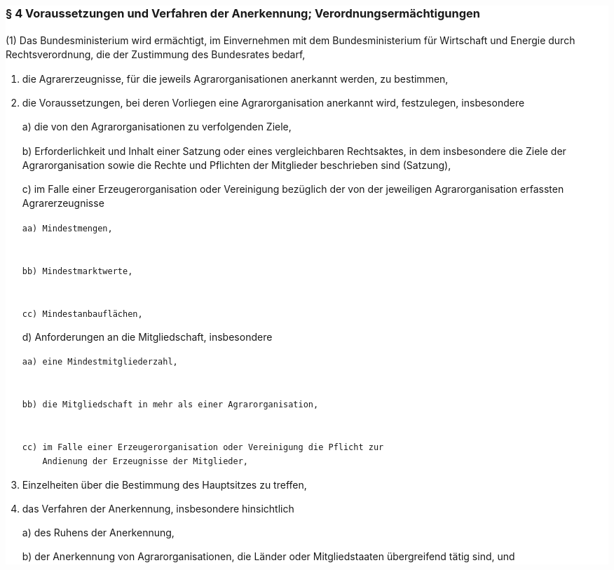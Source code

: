 
### § 4 Voraussetzungen und Verfahren der Anerkennung; Verordnungsermächtigungen

(1) Das Bundesministerium wird ermächtigt, im Einvernehmen mit dem
Bundesministerium für Wirtschaft und Energie durch Rechtsverordnung,
die der Zustimmung des Bundesrates bedarf,

1.  die Agrarerzeugnisse, für die jeweils Agrarorganisationen anerkannt
    werden, zu bestimmen,


2.  die Voraussetzungen, bei deren Vorliegen eine Agrarorganisation
    anerkannt wird, festzulegen, insbesondere

    a)  die von den Agrarorganisationen zu verfolgenden Ziele,


    b)  Erforderlichkeit und Inhalt einer Satzung oder eines vergleichbaren
        Rechtsaktes, in dem insbesondere die Ziele der Agrarorganisation sowie
        die Rechte und Pflichten der Mitglieder beschrieben sind (Satzung),


    c)  im Falle einer Erzeugerorganisation oder Vereinigung bezüglich der von
        der jeweiligen Agrarorganisation erfassten Agrarerzeugnisse

        aa) Mindestmengen,


        bb) Mindestmarktwerte,


        cc) Mindestanbauflächen,





    d)  Anforderungen an die Mitgliedschaft, insbesondere

        aa) eine Mindestmitgliederzahl,


        bb) die Mitgliedschaft in mehr als einer Agrarorganisation,


        cc) im Falle einer Erzeugerorganisation oder Vereinigung die Pflicht zur
            Andienung der Erzeugnisse der Mitglieder,








3.  Einzelheiten über die Bestimmung des Hauptsitzes zu treffen,


4.  das Verfahren der Anerkennung, insbesondere hinsichtlich

    a)  des Ruhens der Anerkennung,


    b)  der Anerkennung von Agrarorganisationen, die Länder oder
        Mitgliedstaaten übergreifend tätig sind, und

